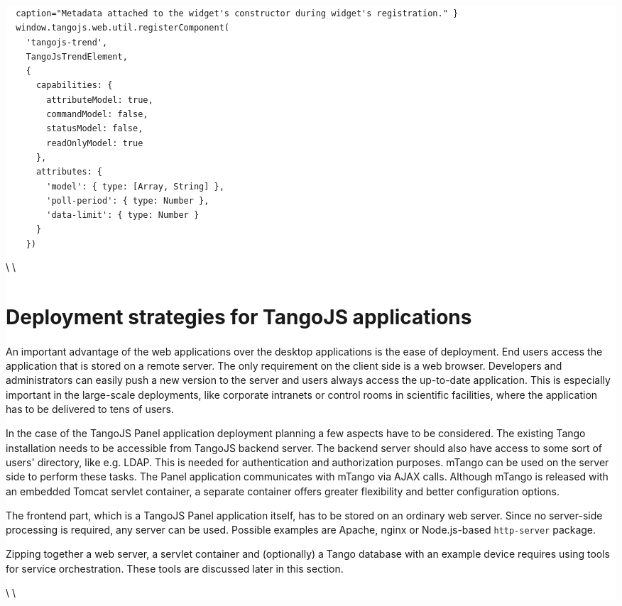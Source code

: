 
```{ #lst:03-tangojs-widget-props .html
  caption="Metadata attached to the widget's constructor during widget's registration." }
  window.tangojs.web.util.registerComponent(
    'tangojs-trend',
    TangoJsTrendElement,
    {
      capabilities: {
        attributeModel: true,
        commandModel: false,
        statusModel: false,
        readOnlyModel: true
      },
      attributes: {
        'model': { type: [Array, String] },
        'poll-period': { type: Number },
        'data-limit': { type: Number }
      }
    })
```

\ \

# Deployment strategies for TangoJS applications

An important advantage of the web applications over the desktop applications
is the ease of deployment. End users access the application that is stored on
a remote server. The only requirement on the client side is a web browser.
Developers and administrators can easily push a new version to the server and
users always access the up-to-date application. This is especially important in
the large-scale deployments, like corporate intranets or control rooms in
scientific facilities, where the application has to be delivered to tens of
users.

In the case of the TangoJS Panel application deployment planning a few aspects have
to be considered. The existing Tango installation needs to be accessible from
TangoJS backend server. The backend server should also have access to some sort
of users' directory, like e.g. LDAP. This is needed for authentication and
authorization purposes. mTango can be used on the server side to perform these
tasks. The Panel application communicates with mTango via AJAX calls. Although
mTango is released with an embedded Tomcat servlet container, a separate
container offers greater flexibility and better configuration options.

The frontend part, which is a TangoJS Panel application itself, has to be
stored on an ordinary web server. Since no server-side processing is required,
any server can be used. Possible examples are Apache, nginx or Node.js-based
`http-server` package.

Zipping together a web server, a servlet container and (optionally) a Tango
database with an example device requires using tools for service orchestration.
These tools are discussed later in this section.

\ \


[^www-corba-spec]: <https://www.omg.org/spec/CORBA/>
[^www-zeromq]: <http://zeromq.org/>
[^www-mysql]: <https://www.mysql.com/>
[^www-tangojs]: <https://github.com/tangojs>
[^www-electron]: <http://electron.atom.io/>
[^www-cordova]: <https://cordova.apache.org/>
[^www-canone]: <http://plone.tango-controls.org/download/canone/canone>
[^www-gotan2012]: <https://github.com/hardion/GoTan>
[^www-taurusweb2013]: \url{http://plone.tango-controls.org/Events/meetings/may_2013/Taurus Web - Tango Collaboration Meeting ALBA 2013.pdf}
[^www-mtango2016]: <https://bitbucket.org/hzgwpn/mtango/wiki/Home>
[^ftn-idl]: *Interface Description Language*, which defines abstract objects
[^foot-sardana]: <http://www.sardana-controls.org/>
[^www-angular]: <https://www.angularjs.org/>
[^www-react]: <https://facebook.github.io/react/>
[^www-preact]: <https://preactjs.com/>
[^www-flux]: <https://facebook.github.io/flux/>
[^www-redux]: <http://redux.js.org/>
[^foot-rgl]: <https://github.com/STRML/react-grid-layout>
[^foot-rmodal]: <https://github.com/reactjs/react-modal>
[^foot-jsonschema]: <https://github.com/mozilla-services/react-jsonschema-form>
[^foot-app-repo]: <https://github.com/mliszcz/tangojs-panel>
[^foot-cors]: Cross Origin Resource Sharing
[^foot-mtango-docker]: <https://hub.docker.com/r/mliszcz/mtango/>
[^foot-wc-poly]: <https://www.webcomponents.org/polyfills#html-imports-polyfill>
[^www-docker]: <https://www.docker.com/>
[^foot-docker-hub]: <https://hub.docker.com/>
[^docker-tangocs]: <https://hub.docker.com/r/tangocs/tango-cs/>
[^docker-mtango]: <https://hub.docker.com/r/mliszcz/mtango/>
[^foot-tangojs-connector-mock]: <https://github.com/tangojs/tangojs-connector-local>
[^foot-docker-compose]: <https://docs.docker.com/compose/>
[^foot-tango-workspace]: <https://github.com/mliszcz/tango-workspace>
[^foot-tangojs-resources]: <https://github.com/mliszcz/msc-thesis/papers/case-study/resources>
[^www-notifications]: https://notifications.spec.whatwg.org/
[^www-server-sent-ev]: https://html.spec.whatwg.org/multipage/server-sent-events.html#server-sent-events